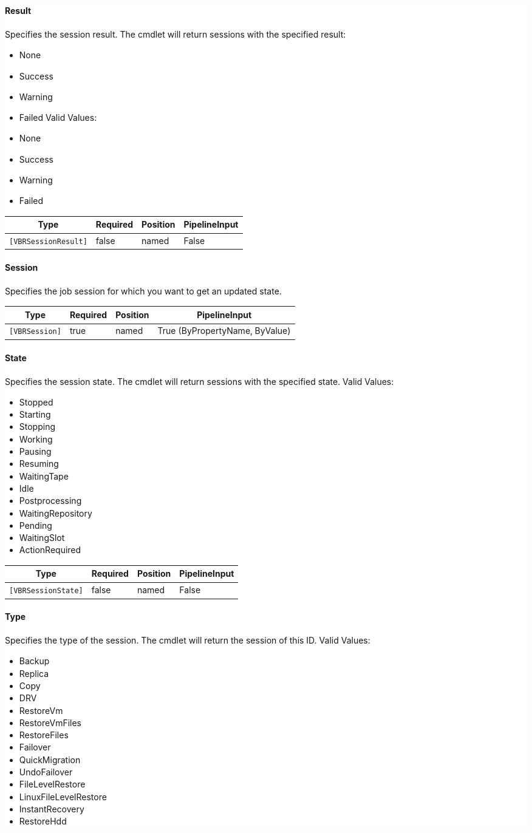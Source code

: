 #### **Result**
Specifies the session result. The cmdlet will return sessions with the specified result:
* None
* Success
* Warning
* Failed
Valid Values:

* None
* Success
* Warning
* Failed

|Type                |Required|Position|PipelineInput|
|--------------------|--------|--------|-------------|
|`[VBRSessionResult]`|false   |named   |False        |

#### **Session**
Specifies the job session for which you want to get an updated state.

|Type          |Required|Position|PipelineInput                 |
|--------------|--------|--------|------------------------------|
|`[VBRSession]`|true    |named   |True (ByPropertyName, ByValue)|

#### **State**
Specifies the session state. The cmdlet will return sessions with the specified state.
Valid Values:

* Stopped
* Starting
* Stopping
* Working
* Pausing
* Resuming
* WaitingTape
* Idle
* Postprocessing
* WaitingRepository
* Pending
* WaitingSlot
* ActionRequired

|Type               |Required|Position|PipelineInput|
|-------------------|--------|--------|-------------|
|`[VBRSessionState]`|false   |named   |False        |

#### **Type**
Specifies the type of the session. The cmdlet will return the session of this ID.
Valid Values:

* Backup
* Replica
* Copy
* DRV
* RestoreVm
* RestoreVmFiles
* RestoreFiles
* Failover
* QuickMigration
* UndoFailover
* FileLevelRestore
* LinuxFileLevelRestore
* InstantRecovery
* RestoreHdd